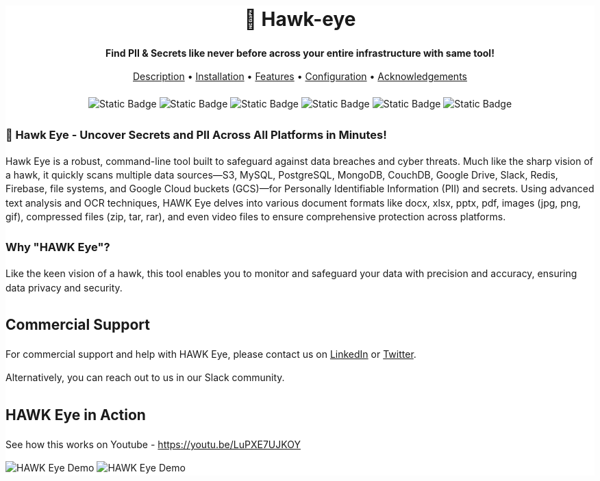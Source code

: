 <h1 align="center">🦅 Hawk-eye </h1> 
<p align="center"><b>Find PII & Secrets like never before across your entire infrastructure with same tool!</b></p>
<p align="center">
<a href="#description">Description</a> • <a href="#installation">Installation</a> • <a href="#features">Features</a> • <a href="#config">Configuration</a> • <a href="#acknowledgements">Acknowledgements</a><br><br>

<img alt="Static Badge" src="https://img.shields.io/badge/Supports-S3-yellow?logo=amazons3">
<img alt="Static Badge" src="https://img.shields.io/badge/Supports-GCP-red?logo=googlecloud">
<img alt="Static Badge" src="https://img.shields.io/badge/Supports-MysQL-green?logo=mysql">
<img alt="Static Badge" src="https://img.shields.io/badge/Supports-PostgreSQL-blue?logo=postgresql">
<img alt="Static Badge" src="https://img.shields.io/badge/Supports-Redis-red?logo=redis">
<img alt="Static Badge" src="https://img.shields.io/badge/Supports-On Prem-black?logo=amazonec2">
</p>

<div id="description">

### 🦅 Hawk Eye - Uncover Secrets and PII Across All Platforms in Minutes!

Hawk Eye is a robust, command-line tool built to safeguard against data breaches and cyber threats. Much like the sharp vision of a hawk, it quickly scans multiple data sources—S3, MySQL, PostgreSQL, MongoDB, CouchDB, Google Drive, Slack, Redis, Firebase, file systems, and Google Cloud buckets (GCS)—for Personally Identifiable Information (PII) and secrets. Using advanced text analysis and OCR techniques, HAWK Eye delves into various document formats like docx, xlsx, pptx, pdf, images (jpg, png, gif), compressed files (zip, tar, rar), and even video files to ensure comprehensive protection across platforms.


### Why "HAWK Eye"?
Like the keen vision of a hawk, this tool enables you to monitor and safeguard your data with precision and accuracy, ensuring data privacy and security.
</div>

## Commercial Support

For commercial support and help with HAWK Eye, please contact us on [LinkedIn](https://linkedin.com/in/rohitcoder) or [Twitter](https://twitter.com/rohitcoder).

Alternatively, you can reach out to us in our Slack community.

## HAWK Eye in Action

See how this works on Youtube - https://youtu.be/LuPXE7UJKOY

![HAWK Eye Demo](assets/preview.png)
![HAWK Eye Demo](assets/preview2.png)
